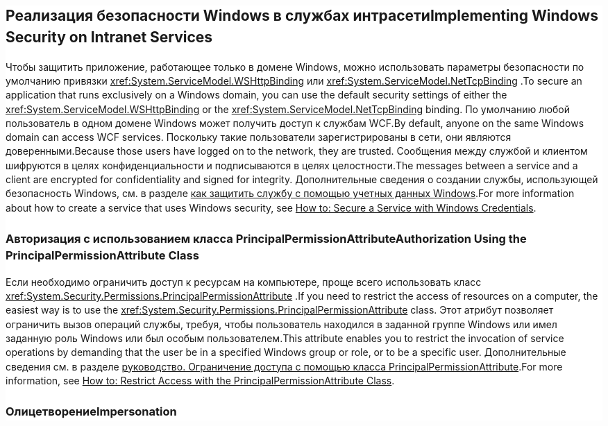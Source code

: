 ## <a name="implementing-windows-security-on-intranet-services"></a><span data-ttu-id="bbd61-151">Реализация безопасности Windows в службах интрасети</span><span class="sxs-lookup"><span data-stu-id="bbd61-151">Implementing Windows Security on Intranet Services</span></span>  

 <span data-ttu-id="bbd61-152">Чтобы защитить приложение, работающее только в домене Windows, можно использовать параметры безопасности по умолчанию привязки <xref:System.ServiceModel.WSHttpBinding> или <xref:System.ServiceModel.NetTcpBinding> .</span><span class="sxs-lookup"><span data-stu-id="bbd61-152">To secure an application that runs exclusively on a Windows domain, you can use the default security settings of either the <xref:System.ServiceModel.WSHttpBinding> or the <xref:System.ServiceModel.NetTcpBinding> binding.</span></span> <span data-ttu-id="bbd61-153">По умолчанию любой пользователь в одном домене Windows может получить доступ к службам WCF.</span><span class="sxs-lookup"><span data-stu-id="bbd61-153">By default, anyone on the same Windows domain can access WCF services.</span></span> <span data-ttu-id="bbd61-154">Поскольку такие пользователи зарегистрированы в сети, они являются доверенными.</span><span class="sxs-lookup"><span data-stu-id="bbd61-154">Because those users have logged on to the network, they are trusted.</span></span> <span data-ttu-id="bbd61-155">Сообщения между службой и клиентом шифруются в целях конфиденциальности и подписываются в целях целостности.</span><span class="sxs-lookup"><span data-stu-id="bbd61-155">The messages between a service and a client are encrypted for confidentiality and signed for integrity.</span></span> <span data-ttu-id="bbd61-156">Дополнительные сведения о создании службы, использующей безопасность Windows, см. в разделе [как защитить службу с помощью учетных данных Windows](how-to-secure-a-service-with-windows-credentials.md).</span><span class="sxs-lookup"><span data-stu-id="bbd61-156">For more information about how to create a service that uses Windows security, see [How to: Secure a Service with Windows Credentials](how-to-secure-a-service-with-windows-credentials.md).</span></span>  
  
### <a name="authorization-using-the-principalpermissionattribute-class"></a><span data-ttu-id="bbd61-157">Авторизация с использованием класса PrincipalPermissionAttribute</span><span class="sxs-lookup"><span data-stu-id="bbd61-157">Authorization Using the PrincipalPermissionAttribute Class</span></span>  

 <span data-ttu-id="bbd61-158">Если необходимо ограничить доступ к ресурсам на компьютере, проще всего использовать класс <xref:System.Security.Permissions.PrincipalPermissionAttribute> .</span><span class="sxs-lookup"><span data-stu-id="bbd61-158">If you need to restrict the access of resources on a computer, the easiest way is to use the <xref:System.Security.Permissions.PrincipalPermissionAttribute> class.</span></span> <span data-ttu-id="bbd61-159">Этот атрибут позволяет ограничить вызов операций службы, требуя, чтобы пользователь находился в заданной группе Windows или имел заданную роль Windows или был особым пользователем.</span><span class="sxs-lookup"><span data-stu-id="bbd61-159">This attribute enables you to restrict the invocation of service operations by demanding that the user be in a specified Windows group or role, or to be a specific user.</span></span> <span data-ttu-id="bbd61-160">Дополнительные сведения см. в разделе [руководство. Ограничение доступа с помощью класса PrincipalPermissionAttribute](how-to-restrict-access-with-the-principalpermissionattribute-class.md).</span><span class="sxs-lookup"><span data-stu-id="bbd61-160">For more information, see [How to: Restrict Access with the PrincipalPermissionAttribute Class](how-to-restrict-access-with-the-principalpermissionattribute-class.md).</span></span>  
  
### <a name="impersonation"></a><span data-ttu-id="bbd61-161">Олицетворение</span><span class="sxs-lookup"><span data-stu-id="bbd61-161">Impersonation</span></span>  
